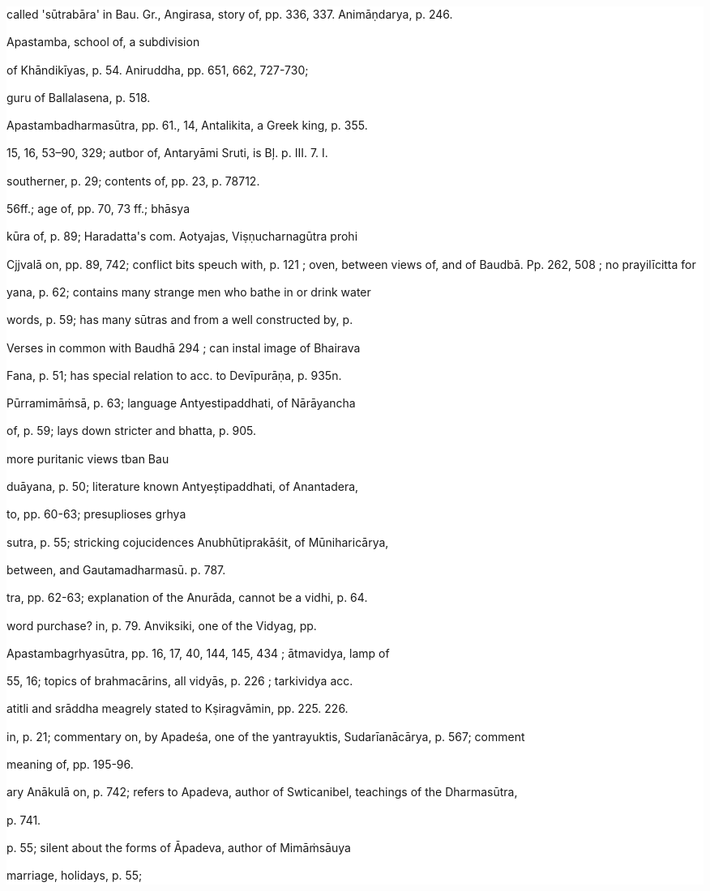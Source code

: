called 'sūtrabāra' in Bau. Gr., Angirasa, story of, pp. 336, 337. Animāṇdarya, p. 246. 

Apastamba, school of, a subdivision 

of Khāndikīyas, p. 54. Aniruddha, pp. 651, 662, 727-730; 

guru of Ballalasena, p. 518. 

Apastambadharmasūtra, pp. 61., 14, Antalikita, a Greek king, p. 355. 

15, 16, 53–90, 329; autbor of, Antaryāmi Sruti, is Bļ. p. III. 7. I. 

southerner, p. 29; contents of, pp. 23, p. 78712. 

56ff.; age of, pp. 70, 73 ff.; bhāsya 

kūra of, p. 89; Haradatta's com. Aotyajas, Viṣṇucharnagūtra prohi 

Cjjvalā on, pp. 89, 742; conflict bits speuch with, p. 121 ; oven, between views of, and of Baudbā. Pp. 262, 508 ; no prayilīcitta for 

yana, p. 62; contains many strange men who bathe in or drink water 

words, p. 59; has many sūtras and from a well constructed by, p. 

Verses in common with Baudhā 294 ; can instal image of Bhairava 

Fana, p. 51; has special relation to acc. to Devīpurāṇa, p. 935n. 

Pūrramimāṁsā, p. 63; language Antyestipaddhati, of Nārāyancha 

of, p. 59; lays down stricter and bhatta, p. 905. 

more puritanic views tban Bau 

duāyana, p. 50; literature known Antyeștipaddhati, of Anantadera, 

to, pp. 60-63; presuplioses grhya 

sutra, p. 55; stricking cojucidences Anubhūtiprakāśit, of Mūniharicārya, 

between, and Gautamadharmasū. p. 787. 

tra, pp. 62-63; explanation of the Anurāda, cannot be a vidhi, p. 64. 

word purchase? in, p. 79. Anviksiki, one of the Vidyag, pp. 

Apastambagrhyasūtra, pp. 16, 17, 40, 144, 145, 434 ; ātmavidya, lamp of 

55, 16; topics of brahmacārins, all vidyās, p. 226 ; tarkividya acc. 

atitli and srāddha meagrely stated to Kṣiragvāmin, pp. 225. 226. 

in, p. 21; commentary on, by Apadeśa, one of the yantrayuktis, Sudarīanācārya, p. 567; comment 

meaning of, pp. 195-96. 

ary Anākulā on, p. 742; refers to Apadeva, author of Swticanibel, teachings of the Dharmasūtra, 

p. 741. 

p. 55; silent about the forms of Āpadeva, author of Mimāṁsāuya 

marriage, holidays, p. 55; 
